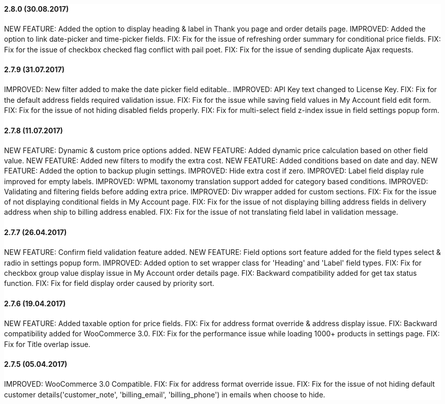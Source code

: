 #### 2.8.0 (30.08.2017)
NEW FEATURE: Added the option to display heading &amp; label in Thank you page and order details page.
IMPROVED: Added the option to link date-picker and time-picker fields.
FIX: Fix for the issue of refreshing order summary for conditional price fields.
FIX: Fix for the issue of checkbox checked flag conflict with pail poet.
FIX: Fix for the issue of sending duplicate Ajax requests.

#### 2.7.9 (31.07.2017)
IMPROVED: New filter added to make the date picker field editable..
IMPROVED: API Key text changed to License Key.
FIX: Fix for the default address fields required validation issue.
FIX: Fix for the issue while saving field values in My Account field edit form.
FIX: Fix for the issue of not hiding disabled fields properly.
FIX: Fix for multi-select field z-index issue in field settings popup form.

#### 2.7.8 (11.07.2017)
NEW FEATURE: Dynamic &amp; custom price options added.
NEW FEATURE: Added dynamic price calculation based on other field value.
NEW FEATURE: Added new filters to modify the extra cost.
NEW FEATURE: Added conditions based on date and day.
NEW FEATURE: Added the option to backup plugin settings.
IMPROVED: Hide extra cost if zero.
IMPROVED: Label field display rule improved for empty labels.
IMPROVED: WPML taxonomy translation support added for category based conditions.
IMPROVED: Validating and filtering fields before adding extra price.
IMPROVED: Div wrapper added for custom sections.
FIX: Fix for the issue of not displaying conditional fields in My Account page.
FIX: Fix for the issue of not displaying billing address fields in delivery address when ship to billing address enabled.
FIX: Fix for the issue of not translating field label in validation message.

#### 2.7.7 (26.04.2017)
NEW FEATURE: Confirm field validation feature added.
NEW FEATURE: Field options sort feature added for the field types select &amp; radio in settings popup form.
IMPROVED: Added option to set wrapper class for 'Heading' and 'Label' field types.
FIX: Fix for checkbox group value display issue in My Account order details page.
FIX: Backward compatibility added for get tax status function.
FIX: Fix for field display order caused by priority sort.

#### 2.7.6 (19.04.2017)
NEW FEATURE: Added taxable option for price fields.
FIX: Fix for address format override &amp; address display issue.
FIX: Backward compatibility added for WooCommerce 3.0.
FIX: Fix for the performance issue while loading 1000+ products in settings page.
FIX: Fix for Title overlap issue.

#### 2.7.5 (05.04.2017)
IMPROVED: WooCommerce 3.0 Compatible.
FIX: Fix for address format override issue.
FIX: Fix for the issue of not hiding default customer details('customer_note', 'billing_email', 'billing_phone') in emails when choose to hide.
